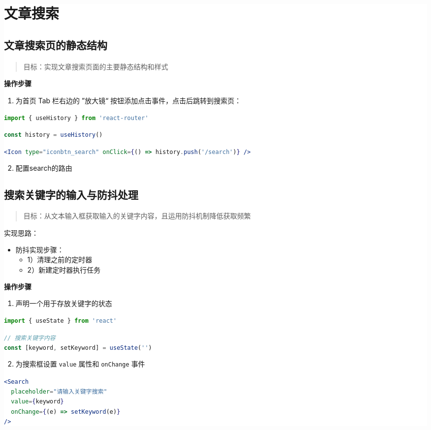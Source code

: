 # 文章搜索

## 文章搜索页的静态结构

> 目标：实现文章搜索页面的主要静态结构和样式

**操作步骤**

1. 为首页 Tab 栏右边的 ”放大镜“ 按钮添加点击事件，点击后跳转到搜索页：

```jsx
import { useHistory } from 'react-router'
```

```jsx
const history = useHistory()
```

```jsx
<Icon type="iconbtn_search" onClick={() => history.push('/search')} />
```

2. 配置search的路由

## 搜索关键字的输入与防抖处理

> 目标：从文本输入框获取输入的关键字内容，且运用防抖机制降低获取频繁

实现思路：

- 防抖实现步骤：
  - 1）清理之前的定时器 
  - 2）新建定时器执行任务



**操作步骤**

1. 声明一个用于存放关键字的状态

```jsx
import { useState } from 'react'
```

```jsx
// 搜索关键字内容
const [keyword, setKeyword] = useState('')
```



2. 为搜索框设置 `value` 属性和 `onChange` 事件

```jsx
<Search
  placeholder="请输入关键字搜索"
  value={keyword}
  onChange={(e) => setKeyword(e)}
/>
```
